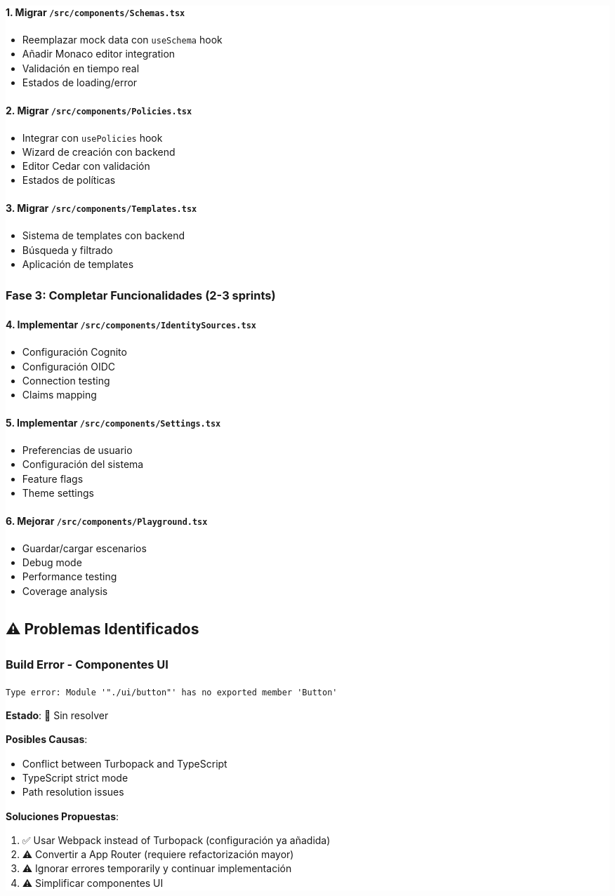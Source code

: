 #### 1. Migrar `/src/components/Schemas.tsx`
- Reemplazar mock data con `useSchema` hook
- Añadir Monaco editor integration
- Validación en tiempo real
- Estados de loading/error

#### 2. Migrar `/src/components/Policies.tsx`
- Integrar con `usePolicies` hook
- Wizard de creación con backend
- Editor Cedar con validación
- Estados de políticas

#### 3. Migrar `/src/components/Templates.tsx`
- Sistema de templates con backend
- Búsqueda y filtrado
- Aplicación de templates

### **Fase 3: Completar Funcionalidades (2-3 sprints)**

#### 4. Implementar `/src/components/IdentitySources.tsx`
- Configuración Cognito
- Configuración OIDC
- Connection testing
- Claims mapping

#### 5. Implementar `/src/components/Settings.tsx`
- Preferencias de usuario
- Configuración del sistema
- Feature flags
- Theme settings

#### 6. Mejorar `/src/components/Playground.tsx`
- Guardar/cargar escenarios
- Debug mode
- Performance testing
- Coverage analysis

## ⚠️ Problemas Identificados

### **Build Error - Componentes UI**
```
Type error: Module '"./ui/button"' has no exported member 'Button'
```

**Estado**: 🔴 Sin resolver

**Posibles Causas**:
- Conflict between Turbopack and TypeScript
- TypeScript strict mode
- Path resolution issues

**Soluciones Propuestas**:
1. ✅ Usar Webpack instead of Turbopack (configuración ya añadida)
2. ⚠️ Convertir a App Router (requiere refactorización mayor)
3. ⚠️ Ignorar errores temporarily y continuar implementación
4. ⚠️ Simplificar componentes UI
